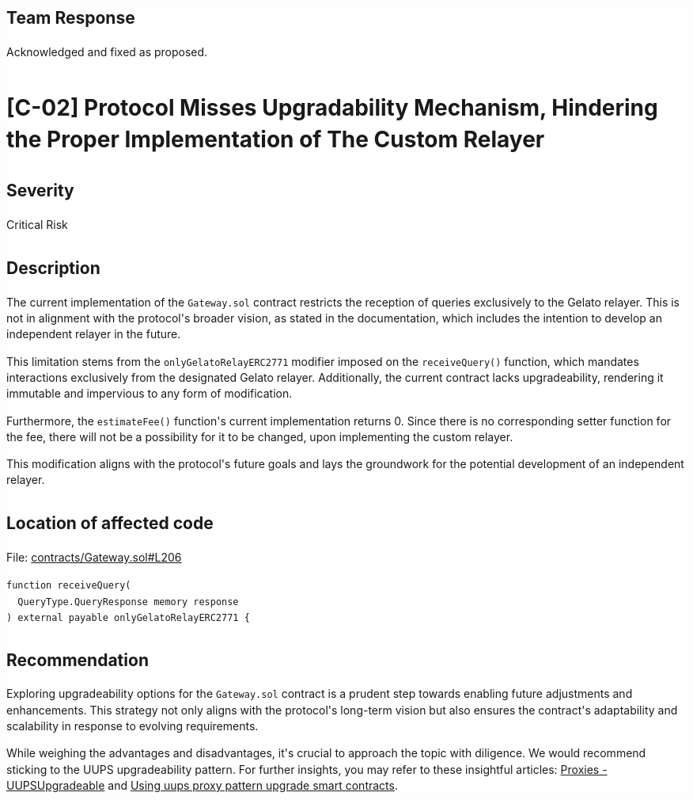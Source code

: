 ## Team Response

Acknowledged and fixed as proposed.

# [C-02] Protocol Misses Upgradability Mechanism, Hindering the Proper Implementation of The Custom Relayer

## Severity

Critical Risk

## Description

The current implementation of the `Gateway.sol` contract restricts the reception of queries exclusively to the Gelato relayer. This is not in alignment with the protocol's broader vision, as stated in the documentation, which includes the intention to develop an independent relayer in the future.

This limitation stems from the `onlyGelatoRelayERC2771` modifier imposed on the `receiveQuery()` function, which mandates interactions exclusively from the designated Gelato relayer. Additionally, the current contract lacks upgradeability, rendering it immutable and impervious to any form of modification.

Furthermore, the `estimateFee()` function's current implementation returns 0. Since there is no corresponding setter function for the fee, there will not be a possibility for it to be changed, upon implementing the custom relayer. 

This modification aligns with the protocol's future goals and lays the groundwork for the potential development of an independent relayer.

## Location of affected code

File: [contracts/Gateway.sol#L206](https://github.com/Futaba-Labs/Futaba-Contract/blob/e0e5c247bee19cf2a96926d96895b9e8c221fea3/contracts/Gateway.sol#L206)

```solidity
function receiveQuery(
  QueryType.QueryResponse memory response
) external payable onlyGelatoRelayERC2771 {
```

## Recommendation

Exploring upgradeability options for the `Gateway.sol` contract is a prudent step towards enabling future adjustments and enhancements. This strategy not only aligns with the protocol's long-term vision but also ensures the contract's adaptability and scalability in response to evolving requirements.

While weighing the advantages and disadvantages, it's crucial to approach the topic with diligence. We would recommend sticking to the UUPS upgradeability pattern. For further insights, you may refer to these insightful articles: [Proxies - UUPSUpgradeable](https://docs.openzeppelin.com/contracts/4.x/api/proxy#UUPSUpgradeable) and [Using uups proxy pattern upgrade smart contracts](https://blog.logrocket.com/using-uups-proxy-pattern-upgrade-smart-contracts/).
